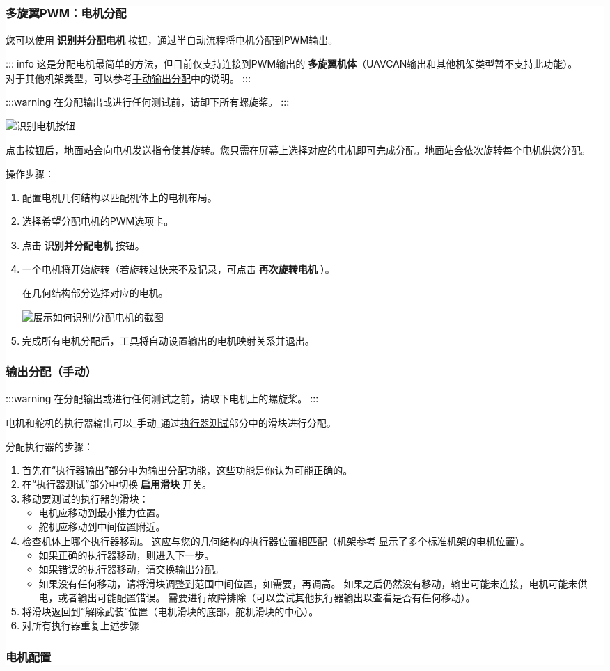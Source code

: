 ### 多旋翼PWM：电机分配

您可以使用 **识别并分配电机** 按钮，通过半自动流程将电机分配到PWM输出。

::: info
这是分配电机最简单的方法，但目前仅支持连接到PWM输出的 **多旋翼机体**（UAVCAN输出和其他机架类型暂不支持此功能）。  
对于其他机架类型，可以参考[手动输出分配](#output-assignment-manual)中的说明。
:::

:::warning
在分配输出或进行任何测试前，请卸下所有螺旋桨。
:::

![识别电机按钮](../../assets/config/actuators/identify_motors_button.png)

点击按钮后，地面站会向电机发送指令使其旋转。您只需在屏幕上选择对应的电机即可完成分配。地面站会依次旋转每个电机供您分配。

操作步骤：

1. 配置电机几何结构以匹配机体上的电机布局。
1. 选择希望分配电机的PWM选项卡。
1. 点击 **识别并分配电机** 按钮。
1. 一个电机将开始旋转（若旋转过快来不及记录，可点击 **再次旋转电机** ）。

   在几何结构部分选择对应的电机。

   ![展示如何识别/分配电机的截图](../../assets/config/actuators/identify_motors_in_progress.png)

1. 完成所有电机分配后，工具将自动设置输出的电机映射关系并退出。

### 输出分配（手动）

:::warning
在分配输出或进行任何测试之前，请取下电机上的螺旋桨。
:::

电机和舵机的执行器输出可以_手动_通过[执行器测试](#执行器测试)部分中的滑块进行分配。

分配执行器的步骤：

1. 首先在“执行器输出”部分中为输出分配功能，这些功能是你认为可能正确的。
1. 在“执行器测试”部分中切换 **启用滑块** 开关。
1. 移动要测试的执行器的滑块：
   - 电机应移动到最小推力位置。
   - 舵机应移动到中间位置附近。
1. 检查机体上哪个执行器移动。
   这应与您的几何结构的执行器位置相匹配（[机架参考](../airframes/airframe_reference.md) 显示了多个标准机架的电机位置）。
   - 如果正确的执行器移动，则进入下一步。
   - 如果错误的执行器移动，请交换输出分配。
   - 如果没有任何移动，请将滑块调整到范围中间位置，如需要，再调高。
     如果之后仍然没有移动，输出可能未连接，电机可能未供电，或者输出可能配置错误。
     需要进行故障排除（可以尝试其他执行器输出以查看是否有任何移动）。
1. 将滑块返回到“解除武装”位置（电机滑块的底部，舵机滑块的中心）。
1. 对所有执行器重复上述步骤

### 电机配置
